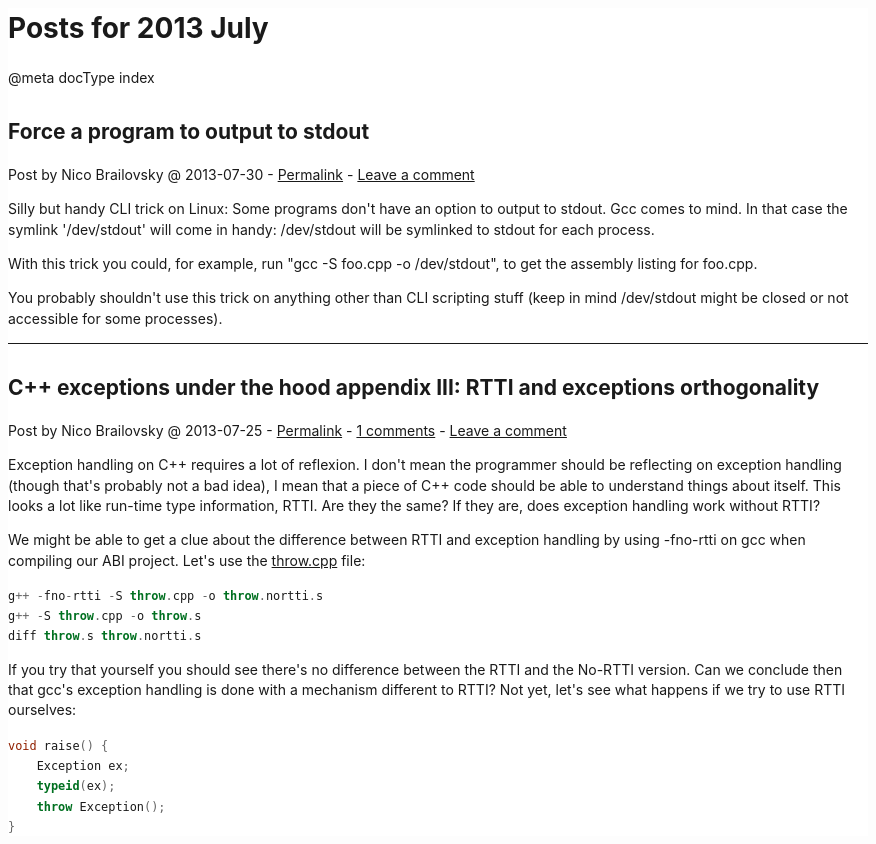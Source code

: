 # Posts for 2013 July

@meta docType index

## Force a program to output to stdout

Post by Nico Brailovsky @ 2013-07-30 - [Permalink](md_blog/2013/0730_Forceaprogramtooutputtostdout.md)  - [Leave a comment](https://github.com/nicolasbrailo/nicolasbrailo.github.io/issues/new?title=Comment@md_blog/2013/0730_Forceaprogramtooutputtostdout.md&body=I%20have%20a%20comment!)

Silly but handy CLI trick on Linux: Some programs don't have an option to output to stdout. Gcc comes to mind. In that case the symlink '/dev/stdout' will come in handy: /dev/stdout will be symlinked to stdout for each process.

With this trick you could, for example, run "gcc -S foo.cpp -o /dev/stdout", to get the assembly listing for foo.cpp.

You probably shouldn't use this trick on anything other than CLI scripting stuff (keep in mind /dev/stdout might be closed or not accessible for some processes).





---

## C++ exceptions under the hood appendix III: RTTI and exceptions orthogonality

Post by Nico Brailovsky @ 2013-07-25 - [Permalink](md_blog/2013/0725_CexceptionsunderthehoodappendixIIIRTTIandexceptionsorthogonality.md)  - [1 comments](md_blog/2013/0725_CexceptionsunderthehoodappendixIIIRTTIandexceptionsorthogonality.md) - [Leave a comment](https://github.com/nicolasbrailo/nicolasbrailo.github.io/issues/new?title=Comment@md_blog/2013/0725_CexceptionsunderthehoodappendixIIIRTTIandexceptionsorthogonality.md&body=I%20have%20a%20comment!)

Exception handling on C++ requires a lot of reflexion. I don't mean the programmer should be reflecting on exception handling (though that's probably not a bad idea), I mean that a piece of C++ code should be able to understand things about itself. This looks a lot like run-time type information, RTTI. Are they the same? If they are, does exception handling work without RTTI?

We might be able to get a clue about the difference between RTTI and exception handling by using -fno-rtti on gcc when compiling our ABI project. Let's use the [throw.cpp](https://github.com/nicolasbrailo/cpp_exception_handling_abi/blob/master/abi_v12/throw.cpp) file:

```c++
g++ -fno-rtti -S throw.cpp -o throw.nortti.s
g++ -S throw.cpp -o throw.s
diff throw.s throw.nortti.s
```

If you try that yourself you should see there's no difference between the RTTI and the No-RTTI version. Can we conclude then that gcc's exception handling is done with a mechanism different to RTTI? Not yet, let's see what happens if we try to use RTTI ourselves:

```c++
void raise() {
    Exception ex;
    typeid(ex);
    throw Exception();
}
```
